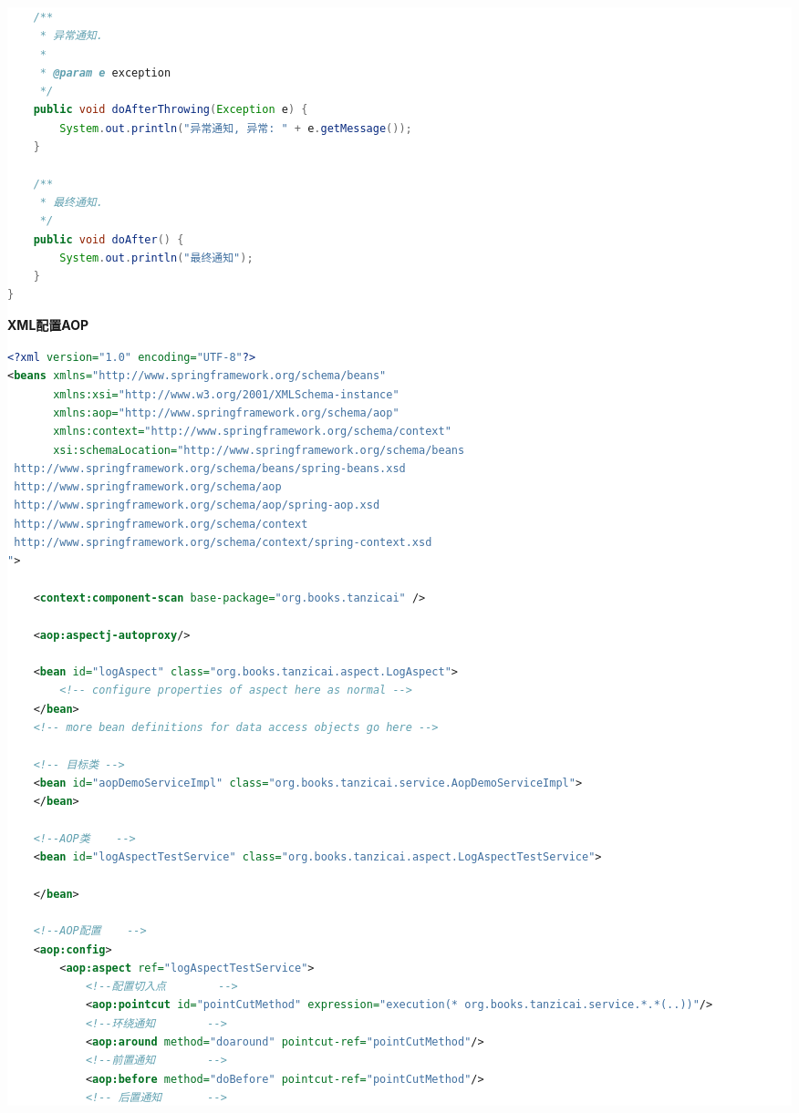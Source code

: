 ```java
    /**
     * 异常通知.
     *
     * @param e exception
     */
    public void doAfterThrowing(Exception e) {
        System.out.println("异常通知, 异常: " + e.getMessage());
    }

    /**
     * 最终通知.
     */
    public void doAfter() {
        System.out.println("最终通知");
    }
}
```

**XML配置AOP**

```xml
<?xml version="1.0" encoding="UTF-8"?>
<beans xmlns="http://www.springframework.org/schema/beans"
       xmlns:xsi="http://www.w3.org/2001/XMLSchema-instance"
       xmlns:aop="http://www.springframework.org/schema/aop"
       xmlns:context="http://www.springframework.org/schema/context"
       xsi:schemaLocation="http://www.springframework.org/schema/beans
 http://www.springframework.org/schema/beans/spring-beans.xsd
 http://www.springframework.org/schema/aop
 http://www.springframework.org/schema/aop/spring-aop.xsd
 http://www.springframework.org/schema/context
 http://www.springframework.org/schema/context/spring-context.xsd
">

    <context:component-scan base-package="org.books.tanzicai" />

    <aop:aspectj-autoproxy/>

    <bean id="logAspect" class="org.books.tanzicai.aspect.LogAspect">
        <!-- configure properties of aspect here as normal -->
    </bean>
    <!-- more bean definitions for data access objects go here -->

    <!-- 目标类 -->
    <bean id="aopDemoServiceImpl" class="org.books.tanzicai.service.AopDemoServiceImpl">
    </bean>

    <!--AOP类    -->
    <bean id="logAspectTestService" class="org.books.tanzicai.aspect.LogAspectTestService">

    </bean>

    <!--AOP配置    -->
    <aop:config>
        <aop:aspect ref="logAspectTestService">
            <!--配置切入点        -->
            <aop:pointcut id="pointCutMethod" expression="execution(* org.books.tanzicai.service.*.*(..))"/>
            <!--环绕通知        -->
            <aop:around method="doaround" pointcut-ref="pointCutMethod"/>
            <!--前置通知        -->
            <aop:before method="doBefore" pointcut-ref="pointCutMethod"/>
            <!-- 后置通知       -->
```